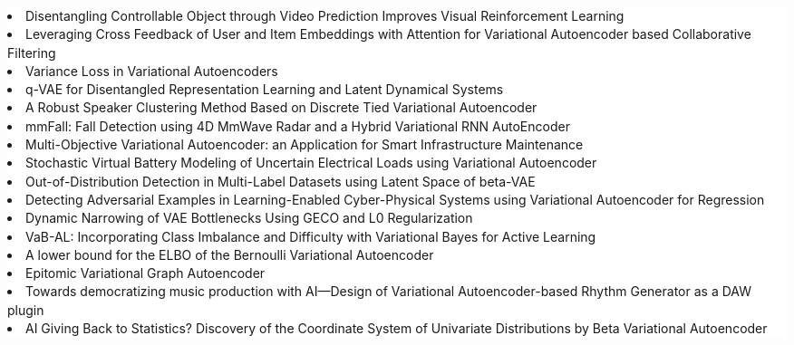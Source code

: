 
   <li><a target="_blank" href="https://github.com/manjunath5496/Variational-Autoencoder-Papers/blob/master/vae(294).pdf" style="text-decoration:none;">Disentangling Controllable Object through Video Prediction Improves Visual Reinforcement Learning</a></li>
 
   <li><a target="_blank" href="https://github.com/manjunath5496/Variational-Autoencoder-Papers/blob/master/vae(295).pdf" style="text-decoration:none;">Leveraging Cross Feedback of User and Item Embeddings with Attention for Variational Autoencoder based Collaborative Filtering</a></li>                              
 <li><a target="_blank" href="https://github.com/manjunath5496/Variational-Autoencoder-Papers/blob/master/vae(296).pdf" style="text-decoration:none;">Variance Loss
in Variational Autoencoders</a></li>
 <li><a target="_blank" href="https://github.com/manjunath5496/Variational-Autoencoder-Papers/blob/master/vae(297).pdf" style="text-decoration:none;">q-VAE for Disentangled Representation Learning and Latent Dynamical Systems</a></li>
   
 
   <li><a target="_blank" href="https://github.com/manjunath5496/Variational-Autoencoder-Papers/blob/master/vae(298).pdf" style="text-decoration:none;">A Robust Speaker Clustering Method Based on Discrete Tied Variational Autoencoder</a></li>
 
   <li><a target="_blank" href="https://github.com/manjunath5496/Variational-Autoencoder-Papers/blob/master/vae(299).pdf" style="text-decoration:none;">mmFall: Fall Detection using 4D MmWave Radar and a Hybrid Variational RNN AutoEncoder</a></li>                              

  <li><a target="_blank" href="https://github.com/manjunath5496/Variational-Autoencoder-Papers/blob/master/vae(300).pdf" style="text-decoration:none;">Multi-Objective Variational Autoencoder: an Application for Smart Infrastructure Maintenance</a></li>
 
 <li><a target="_blank" href="https://github.com/manjunath5496/Variational-Autoencoder-Papers/blob/master/vae(301).pdf" style="text-decoration:none;">Stochastic Virtual Battery Modeling of Uncertain Electrical Loads using Variational Autoencoder</a></li>

 <li><a target="_blank" href="https://github.com/manjunath5496/Variational-Autoencoder-Papers/blob/master/vae(302).pdf" style="text-decoration:none;">Out-of-Distribution Detection in Multi-Label Datasets using Latent Space of beta-VAE</a></li>

<li><a target="_blank" href="https://github.com/manjunath5496/Variational-Autoencoder-Papers/blob/master/vae(303).pdf" style="text-decoration:none;">Detecting Adversarial Examples in Learning-Enabled Cyber-Physical Systems using Variational Autoencoder for Regression</a></li>
 <li><a target="_blank" href="https://github.com/manjunath5496/Variational-Autoencoder-Papers/blob/master/vae(304).pdf" style="text-decoration:none;">Dynamic Narrowing of VAE Bottlenecks Using GECO and L0 Regularization</a></li>                              
<li><a target="_blank" href="https://github.com/manjunath5496/Variational-Autoencoder-Papers/blob/master/vae(305).pdf" style="text-decoration:none;">VaB-AL: Incorporating Class Imbalance and Difficulty with Variational Bayes for Active Learning</a></li>
<li><a target="_blank" href="https://github.com/manjunath5496/Variational-Autoencoder-Papers/blob/master/vae(306).pdf" style="text-decoration:none;">A lower bound for the ELBO of the Bernoulli Variational Autoencoder</a></li>
 <li><a target="_blank" href="https://github.com/manjunath5496/Variational-Autoencoder-Papers/blob/master/vae(307).pdf" style="text-decoration:none;">Epitomic Variational Graph Autoencoder</a></li>

 <li><a target="_blank" href="https://github.com/manjunath5496/Variational-Autoencoder-Papers/blob/master/vae(308).pdf" style="text-decoration:none;">Towards democratizing music production with AI—Design of Variational Autoencoder-based Rhythm Generator as a DAW plugin </a></li>
   <li><a target="_blank" href="https://github.com/manjunath5496/Variational-Autoencoder-Papers/blob/master/vae(309).pdf" style="text-decoration:none;">AI Giving Back to Statistics? Discovery of the Coordinate System of Univariate Distributions by Beta Variational Autoencoder</a></li>
  